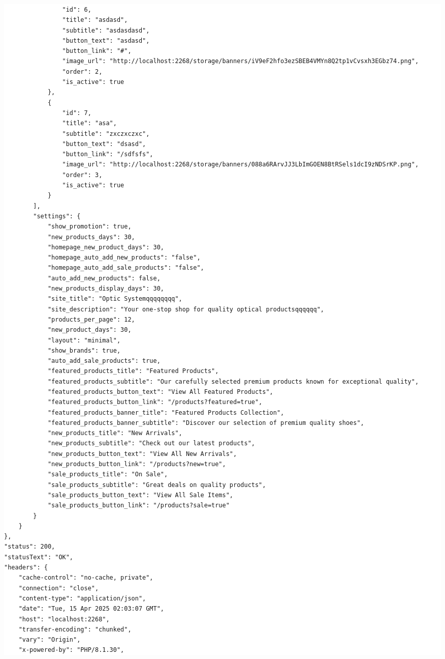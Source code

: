                     "id": 6,
                    "title": "asdasd",
                    "subtitle": "asdasdasd",
                    "button_text": "asdasd",
                    "button_link": "#",
                    "image_url": "http://localhost:2268/storage/banners/iV9eF2hfo3ezSBEB4VMYn8Q2tp1vCvsxh3EGbz74.png",
                    "order": 2,
                    "is_active": true
                },
                {
                    "id": 7,
                    "title": "asa",
                    "subtitle": "zxczxczxc",
                    "button_text": "dsasd",
                    "button_link": "/sdfsfs",
                    "image_url": "http://localhost:2268/storage/banners/088a6RArvJJ3LbImGOEN8BtRSels1dcI9zNDSrKP.png",
                    "order": 3,
                    "is_active": true
                }
            ],
            "settings": {
                "show_promotion": true,
                "new_products_days": 30,
                "homepage_new_product_days": 30,
                "homepage_auto_add_new_products": "false",
                "homepage_auto_add_sale_products": "false",
                "auto_add_new_products": false,
                "new_products_display_days": 30,
                "site_title": "Optic Systemqqqqqqqq",
                "site_description": "Your one-stop shop for quality optical productsqqqqqq",
                "products_per_page": 12,
                "new_product_days": 30,
                "layout": "minimal",
                "show_brands": true,
                "auto_add_sale_products": true,
                "featured_products_title": "Featured Products",
                "featured_products_subtitle": "Our carefully selected premium products known for exceptional quality",
                "featured_products_button_text": "View All Featured Products",
                "featured_products_button_link": "/products?featured=true",
                "featured_products_banner_title": "Featured Products Collection",
                "featured_products_banner_subtitle": "Discover our selection of premium quality shoes",
                "new_products_title": "New Arrivals",
                "new_products_subtitle": "Check out our latest products",
                "new_products_button_text": "View All New Arrivals",
                "new_products_button_link": "/products?new=true",
                "sale_products_title": "On Sale",
                "sale_products_subtitle": "Great deals on quality products",
                "sale_products_button_text": "View All Sale Items",
                "sale_products_button_link": "/products?sale=true"
            }
        }
    },
    "status": 200,
    "statusText": "OK",
    "headers": {
        "cache-control": "no-cache, private",
        "connection": "close",
        "content-type": "application/json",
        "date": "Tue, 15 Apr 2025 02:03:07 GMT",
        "host": "localhost:2268",
        "transfer-encoding": "chunked",
        "vary": "Origin",
        "x-powered-by": "PHP/8.1.30",